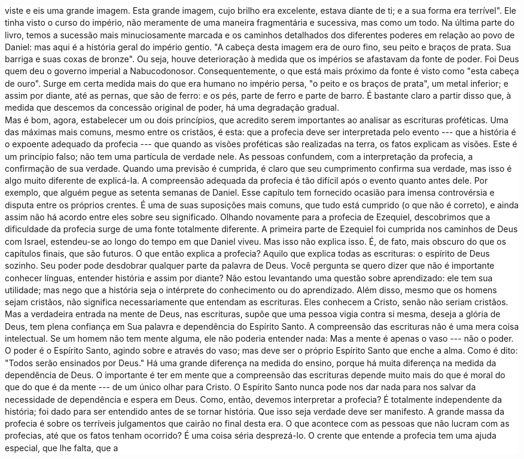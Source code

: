 viste e eis uma grande imagem. Esta grande imagem, cujo brilho era
excelente, estava diante de ti; e a sua forma era terrível\". Ele tinha
visto o curso do império, não meramente de uma maneira fragmentária e
sucessiva, mas como um todo. Na última parte do livro, temos a sucessão
mais minuciosamente marcada e os caminhos detalhados dos diferentes
poderes em relação ao povo de Daniel: mas aqui é a história geral do
império gentio. \"A cabeça desta imagem era de ouro fino, seu peito e
braços de prata. Sua barriga e suas coxas de bronze\". Ou seja, houve
deterioração à medida que os impérios se afastavam da fonte de poder.
Foi Deus quem deu o governo imperial a Nabucodonosor. Consequentemente,
o que está mais próximo da fonte é visto como \"esta cabeça de ouro\".
Surge em certa medida mais do que era humano no império persa, \"o peito
e os braços de prata\", um metal inferior; e assim por diante, até as
pernas, que são de ferro: e os pés, parte de ferro e parte de barro. É
bastante claro a partir disso que, à medida que descemos da concessão
original de poder, há uma degradação gradual.\
Mas é bom, agora, estabelecer um ou dois princípios, que acredito serem
importantes ao analisar as escrituras proféticas. Uma das máximas mais
comuns, mesmo entre os cristãos, é esta: que a profecia deve ser
interpretada pelo evento --- que a história é o expoente adequado da
profecia --- que quando as visões proféticas são realizadas na terra, os
fatos explicam as visões. Este é um princípio falso; não tem uma
partícula de verdade nele. As pessoas confundem, com a interpretação da
profecia, a confirmação de sua verdade. Quando uma previsão é cumprida,
é claro que seu cumprimento confirma sua verdade, mas isso é algo muito
diferente de explicá-la. A compreensão adequada da profecia é tão
difícil após o evento quanto antes dele. Por exemplo, que alguém pegue
as setenta semanas de Daniel. Esse capítulo tem fornecido ocasião para
imensa controvérsia e disputa entre os próprios crentes. É uma de suas
suposições mais comuns, que tudo está cumprido (o que não é correto), e
ainda assim não há acordo entre eles sobre seu significado. Olhando
novamente para a profecia de Ezequiel, descobrimos que a dificuldade da
profecia surge de uma fonte totalmente diferente. A primeira parte de
Ezequiel foi cumprida nos caminhos de Deus com Israel, estendeu-se ao
longo do tempo em que Daniel viveu. Mas isso não explica isso. É, de
fato, mais obscuro do que os capítulos finais, que são futuros. O que
então explica a profecia? Aquilo que explica todas as escrituras: o
espírito de Deus sozinho. Seu poder pode desdobrar qualquer parte da
palavra de Deus. Você pergunta se quero dizer que não é importante
conhecer línguas, entender história e assim por diante? Não estou
levantando uma questão sobre aprendizado: ele tem sua utilidade; mas
nego que a história seja o intérprete do conhecimento ou do aprendizado.
Além disso, mesmo que os homens sejam cristãos, não significa
necessariamente que entendam as escrituras. Eles conhecem a Cristo,
senão não seriam cristãos. Mas a verdadeira entrada na mente de Deus,
nas escrituras, supõe que uma pessoa vigia contra si mesma, deseja a
glória de Deus, tem plena confiança em Sua palavra e dependência do
Espírito Santo. A compreensão das escrituras não é uma mera coisa
intelectual. Se um homem não tem mente alguma, ele não poderia entender
nada: Mas a mente é apenas o vaso --- não o poder. O poder é o Espírito
Santo, agindo sobre e através do vaso; mas deve ser o próprio Espírito
Santo que enche a alma. Como é dito: \"Todos serão ensinados por Deus.\"
Há uma grande diferença na medida do ensino, porque há muita diferença
na medida da dependência de Deus. O importante é ter em mente que a
compreensão das escrituras depende muito mais do que é moral do que do
que é da mente --- de um único olhar para Cristo. O Espírito Santo nunca
pode nos dar nada para nos salvar da necessidade de dependência e espera
em Deus. Como, então, devemos interpretar a profecia? É totalmente
independente da história; foi dado para ser entendido antes de se tornar
história. Que isso seja verdade deve ser manifesto. A grande massa da
profecia é sobre os terríveis julgamentos que cairão no final desta era.
O que acontece com as pessoas que não lucram com as profecias, até que
os fatos tenham ocorrido? É uma coisa séria desprezá-lo. O crente que
entende a profecia tem uma ajuda especial, que lhe falta, que a
